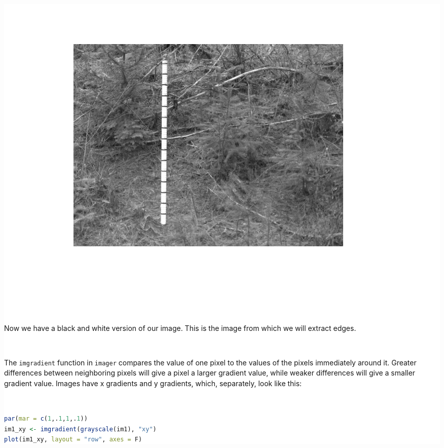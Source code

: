 ![](edger_methodology_files/figure-gfm/grayscale%20image%201-1.png)

<br>

Now we have a black and white version of our image. This is the image
from which we will extract edges.

<br>

The `imgradient` function in `imager` compares the value of one pixel to
the values of the pixels immediately around it. Greater differences
between neighboring pixels will give a pixel a larger gradient value,
while weaker differences will give a smaller gradient value. Images have
x gradients and y gradients, which, separately, look like this:

<br>

``` r
par(mar = c(1,.1,1,.1))
im1_xy <- imgradient(grayscale(im1), "xy")
plot(im1_xy, layout = "row", axes = F)
```
